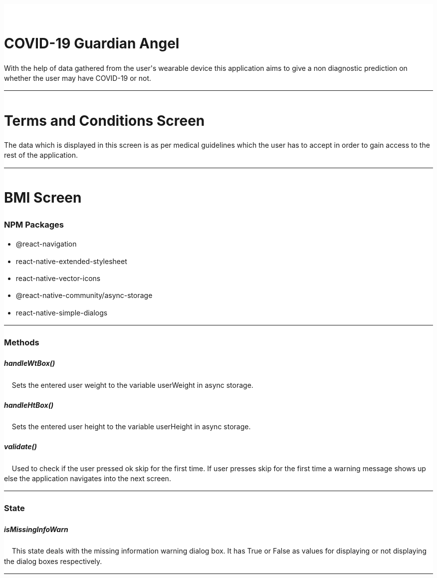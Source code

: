  

# COVID-19 Guardian Angel

With the help of data gathered from the user's wearable device this application aims to give a non diagnostic prediction on whether the user may have COVID-19 or not.

---

# Terms and Conditions Screen

The data which is displayed in this screen is as per medical guidelines which the user has to accept in order to gain access to the rest of the application.

---

# BMI Screen

### NPM Packages

- @react-navigation

- react-native-extended-stylesheet

- react-native-vector-icons

- @react-native-community/async-storage

- react-native-simple-dialogs

---

### Methods

##### handleWtBox()

    Sets the entered user weight to the variable userWeight in async storage.

##### handleHtBox()

    Sets the entered user height to the variable userHeight in async storage.

##### validate()

    Used to check if the user pressed ok skip for the first time.  If user presses skip for the first time a warning message shows up else the application navigates into the next screen.

---

### State

##### isMissingInfoWarn

    This state deals with the missing information warning dialog box. It has True or False as values for displaying or not displaying the dialog boxes respectively.

---
